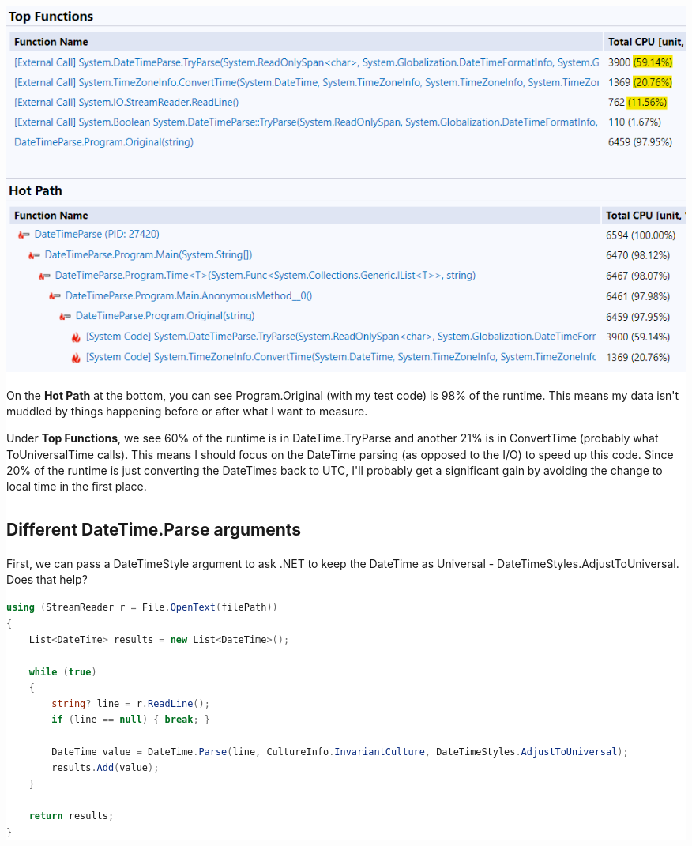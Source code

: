 ![Initial-Profile](img/Initial-Profile-crop.png)

On the **Hot Path** at the bottom, you can see Program.Original (with my test code) is 98% of the runtime. This means my data isn't muddled by things happening before or after what I want to measure.

Under **Top Functions**, we see 60% of the runtime is in DateTime.TryParse and another 21% is in ConvertTime (probably what ToUniversalTime calls). This means I should focus on the DateTime parsing (as opposed to the I/O) to speed up this code. Since 20% of the runtime is just converting the DateTimes back to UTC, I'll probably get a significant gain by avoiding the change to local time in the first place.

## Different DateTime.Parse arguments

First, we can pass a DateTimeStyle argument to ask .NET to keep the DateTime as Universal - DateTimeStyles.AdjustToUniversal. Does that help?

```c#
using (StreamReader r = File.OpenText(filePath))
{
    List<DateTime> results = new List<DateTime>();

    while (true)
    {
        string? line = r.ReadLine();
        if (line == null) { break; }

        DateTime value = DateTime.Parse(line, CultureInfo.InvariantCulture, DateTimeStyles.AdjustToUniversal);
        results.Add(value);
    }

    return results;
}
```
